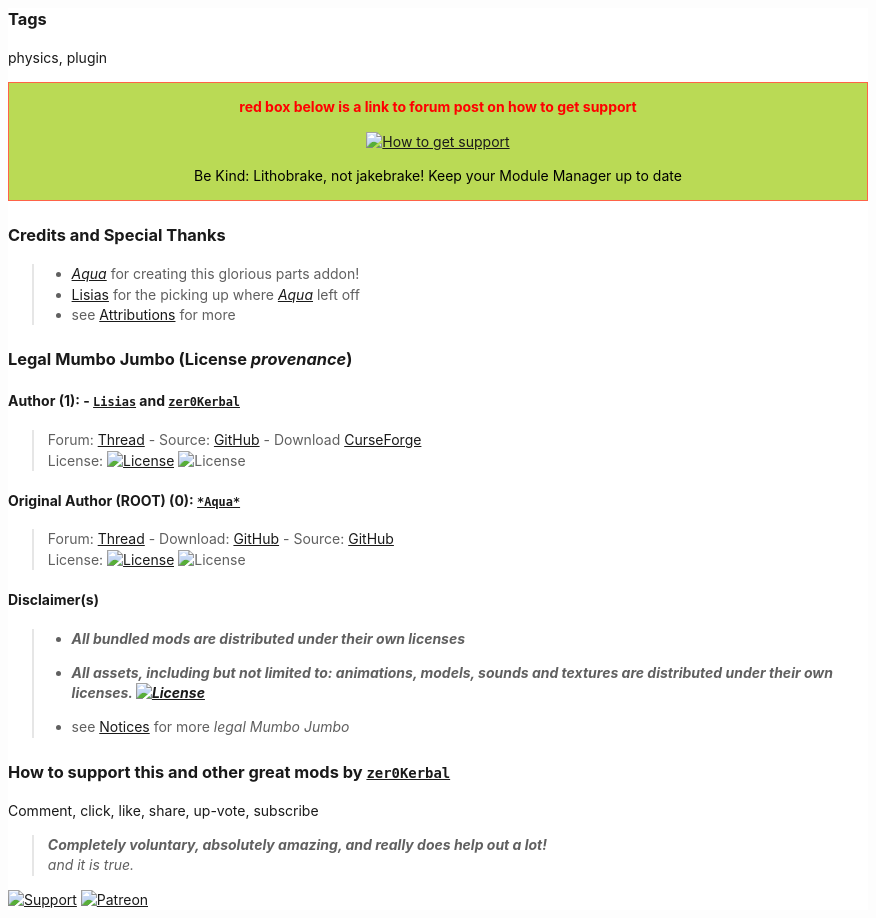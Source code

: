 ### Tags

physics, plugin

<div style="border:0.5px solid Tomato; background-color: #BADA55; color: #FF0000; text-align:center">
  <p><b>red box below is a link to forum post on how to get support</b></p>
  <a href="https://forum.kerbalspaceprogram.com/index.php?/topic/83212-*">
    <p><img src="https://i.postimg.cc/vHP6zmrw/image.png" alt="How to get support"></p></a>
  <p style="color: #000000;">Be Kind: Lithobrake, not jakebrake! Keep your Module Manager up to date</p>
</div>

### Credits and Special Thanks

>* [*Aqua*][auth-link] for creating this glorious parts addon!
>* [Lisias][lisias] for the picking up where [*Aqua*][auth-link] left off
>* see [Attributions][attrb] for more

### Legal Mumbo Jumbo (License *provenance*)

#### Author (1): - [`Lisias`][lisias] and [`zer0Kerbal`][zedk]

> Forum: [Thread][forum] - Source: [GitHub][GITHUB:url] - Download [CurseForge][CURSFG:url]  
> License: [![License][LIC:shd]][LIC:url] ![License][LIC:log]

#### Original Author (ROOT) (0): [`*Aqua*`][auth-link]

> Forum: [Thread][0:thr] - Download: [GitHub][0:dnl] - Source: [GitHub][0:src]  
> License: [![License][0:shd]][0:url] ![License][0:log]

#### Disclaimer(s)
>
>* ***All bundled mods are distributed under their own licenses***  
>* ***All assets, including but not limited to: animations, models, sounds and textures are distributed under their own licenses. [![License][LIC:sp:shd]][LIC:sp:url]***
>
>* see [Notices][notic] for more *legal Mumbo Jumbo*

### How to support this and other great mods by [`zer0Kerbal`][zedk]

Comment, click, like, share, up-vote, subscribe

> ***Completely voluntary, absolutely amazing, and really does help out a lot!***  
> *and it is true.*

[![Support][PAYPAL:img]][PAYPAL:url] [![Patreon][PATREON:img]][PATREON:url]


[attrb]: https://zer0kerbal.github.io/MagneticEVA/Attributions "Attribution"
[chlog]: https://raw.githubusercontent.com/zer0Kerbal/MagneticEVA/master/changelog.md  "Changelog"
[discu]: https://github.com/zer0Kerbal/MagneticEVA/discussions "Discussions"
[fakq]: https://zer0kerbal.github.io/MagneticEVA/FAKQ "Frequently Asked Kerbal Questions"
[forum]: https://forum.kerbalspaceprogram.com/index.php?/topic/192742-*/ "Magnetic EVA (MEVA))"
[issue]: https://github.com/zer0Kerbal/MagneticEVA/issues "Issues"
[markt]: https://zer0kerbal.github.io/MagneticEVA/Marketing "Marketing Slicks"
[notic]: https://zer0kerbal.github.io/MagneticEVA/Notices "Notices"
[pages]: https://zer0kerbal.github.io/MagneticEVA "GitHub Pages"
[works]: https://zer0kerbal.github.io/MagneticEVA/HowItWorks "How It Works"


[SHD:mod]: https://img.shields.io/endpoint?url=https://raw.githubusercontent.com/zer0Kerbal/MagneticEVA/master/json/mod.json
[SHD:cde]: https://img.shields.io/endpoint?url=https://raw.githubusercontent.com/zer0Kerbal/MagneticEVA/master/json/code.json
[SHD:dll]: https://img.shields.io/endpoint?url=https://raw.githubusercontent.com/zer0Kerbal/MagneticEVA/master/json/dll.json
[SHD:pgs]: https://img.shields.io/badge/GitHub-Pages-white?style=plastic&labelColor=9cf&logoColor=181717&logo=github "GitHub IO"



[0:dnl]: https://github.com/Aqua-KSP/MagneticEVA "GitHub"
[0:src]: https://github.com/Aqua-KSP/MagneticEVA "GitHub"
[0:thr]: https://forum.kerbalspaceprogram.com/index.php?/topic/64520-*/ "KSP Forum"
[0:url]: https://choosealicense.com/licenses/bsd-2-clause/ "SimpleBSD-2-Clause"
[0:log]: https://i.postimg.cc/9FrwMgK6/GPL-17x17.png "SimpleBSD-2-Clause"
[0:shd]: https://img.shields.io/badge/License-BSD--2--Clause-AB2B28?labelColor=white&style=plastic&logoColor=AB2B28&logo=FreeBSD "SimpleBSD-2-Clause"
[LIC:url]: https://www.gnu.org/licenses/gpl-2.0-standalone.html "GPL-2.0"
[LIC:log]: https://i.postimg.cc/9FrwMgK6/GPL-17x17.png "GPL-2.0"
[LIC:shd]: https://img.shields.io/endpoint?url=https://raw.githubusercontent.com/zer0Kerbal/MagneticEVA/master/json/license.json
[LIC:sp:url]: https://en.wikipedia.org/wiki/All_rights_reserved "All Rights Reserved"
[LIC:sp:shd]: https://img.shields.io/badge/License-All%20Rights%20Reserved-white?labelColor=black&style=plastic "All Rights Reserved"
[CURSFG:url]: https://curseforge.com/kerbal/ksp-mods/MagneticEVA "Curseforge"
[CURSFG:shd]: https://img.shields.io/badge/CurseForge-Link-CCFF00.svg?labelColor=6441A4&style=plastic&logo=curseforge "Curseforge"
[GITHUB:url]: https://github.com/zer0Kerbal/MagneticEVA/ "GitHub"
[GITHUB:shd]: https://img.shields.io/badge/Github-Link-CCFF00.svg?labelColor=071776&style=plastic&logo=github "GitHub"
[KSP:url]: https://kerbalspaceprogram.com/ "Kerbal Space Program"
[KSP:shd]: https://img.shields.io/endpoint?url=https://raw.githubusercontent.com/zer0Kerbal/MagneticEVA/master/json/ksp.json "Kerbal Space Program"
[auth-link]: https://forum.kerbalspaceprogram.com/index.php?/profile/103926-*/ "*Aqua*"
[lisias]: https://forum.kerbalspaceprogram.com/index.php?/profile/103696-*/ "Lisias"
[zedk]: https://forum.kerbalspaceprogram.com/index.php?/profile/190933-*/ "zer0Kerbal"
[PAYPAL:img]: https://img.shields.io/badge/Buy%20me%20some%20-LFO-BADA55?style=for-the-badge&logo=paypal&labelColor=FFDD00/ "PayPal"
[PAYPAL:url]: https://www.paypal.com/donate/?hosted_button_id=DC22YHMEJREKL "PayPal"
[PATREON:img]: https://img.shields.io/badge/Patreon%20-Patreonize-FF424D?style=for-the-badge&logo=patreon/ "Patreon"
[PATREON:url]: https://www.patreon.com/zer0Kerbal/membership "Patreon"
[curseforge]: https://curseforge.com/members/zer0kerbal/projects
[reddit]: https://www.reddit.com/user/zer0Kerbal
[twitch]: https://www.twitch.tv/zer0kerbal
[twitter]: https://twitter.com/zer0Kerbal
[youtube]: https://www.youtube.com/@zer0Kerbal
[steam]: https://steamcommunity.com/id/zeroKerbal
[projects]: https://zer0kerbal.github.io/zer0Kerbal/projects.html